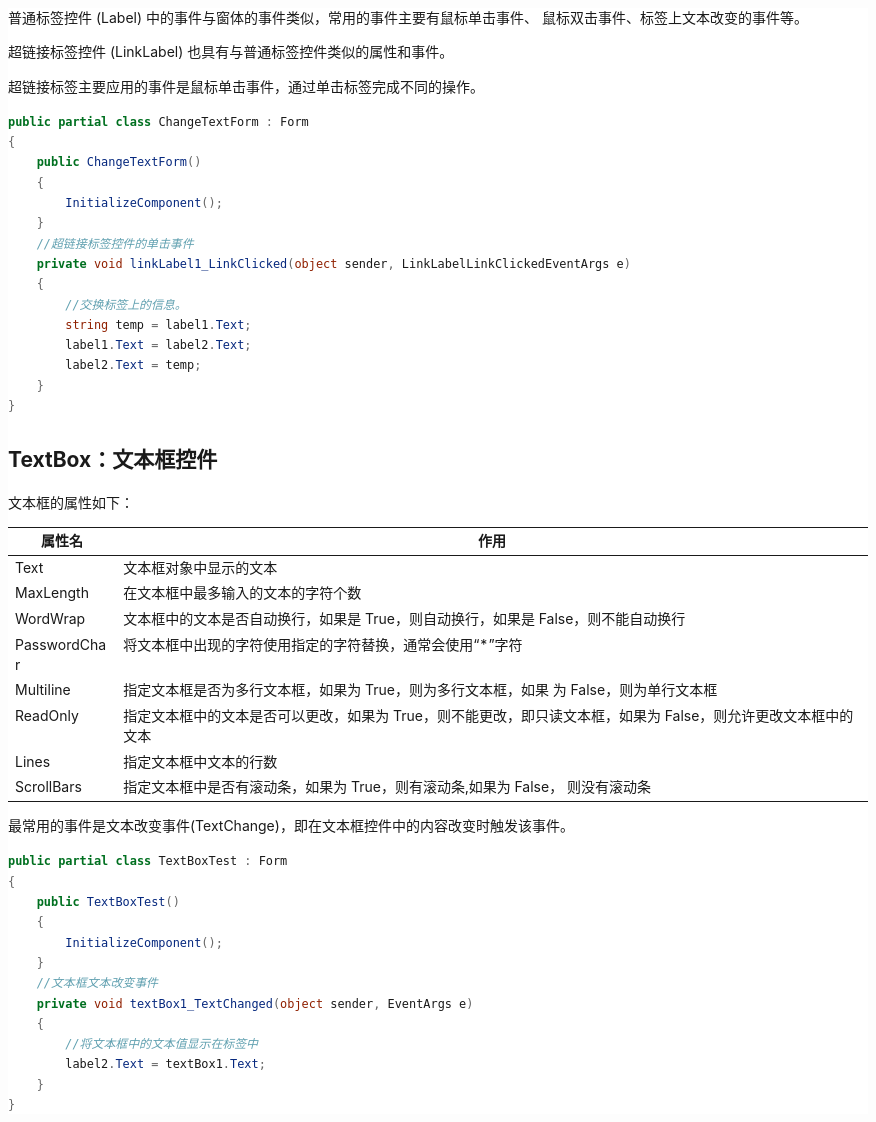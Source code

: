 普通标签控件 (Label) 中的事件与窗体的事件类似，常用的事件主要有鼠标单击事件、 鼠标双击事件、标签上文本改变的事件等。

超链接标签控件 (LinkLabel) 也具有与普通标签控件类似的属性和事件。

超链接标签主要应用的事件是鼠标单击事件，通过单击标签完成不同的操作。

```cs
public partial class ChangeTextForm : Form
{
    public ChangeTextForm()
    {
        InitializeComponent();
    }
    //超链接标签控件的单击事件
    private void linkLabel1_LinkClicked(object sender, LinkLabelLinkClickedEventArgs e)
    {
        //交换标签上的信息。
        string temp = label1.Text;
        label1.Text = label2.Text;
        label2.Text = temp;
    }
}
```

## TextBox：文本框控件

文本框的属性如下：

| 属性名       | 作用                                                         |
| ------------ | ------------------------------------------------------------ |
| Text         | 文本框对象中显示的文本                                       |
| MaxLength    | 在文本框中最多输入的文本的字符个数                           |
| WordWrap     | 文本框中的文本是否自动换行，如果是 True，则自动换行，如果是 False，则不能自动换行 |
| PasswordChar | 将文本框中出现的字符使用指定的字符替换，通常会使用“*”字符    |
| Multiline    | 指定文本框是否为多行文本框，如果为 True，则为多行文本框，如果 为 False，则为单行文本框 |
| ReadOnly     | 指定文本框中的文本是否可以更改，如果为 True，则不能更改，即只读文本框，如果为 False，则允许更改文本框中的文本 |
| Lines        | 指定文本框中文本的行数                                       |
| ScrollBars   | 指定文本框中是否有滚动条，如果为 True，则有滚动条,如果为 False， 则没有滚动条 |

最常用的事件是文本改变事件(TextChange)，即在文本框控件中的内容改变时触发该事件。

```cs
public partial class TextBoxTest : Form
{
    public TextBoxTest()
    {
        InitializeComponent();
    }
    //文本框文本改变事件
    private void textBox1_TextChanged(object sender, EventArgs e)
    {
        //将文本框中的文本值显示在标签中
        label2.Text = textBox1.Text;
    }
}
```
